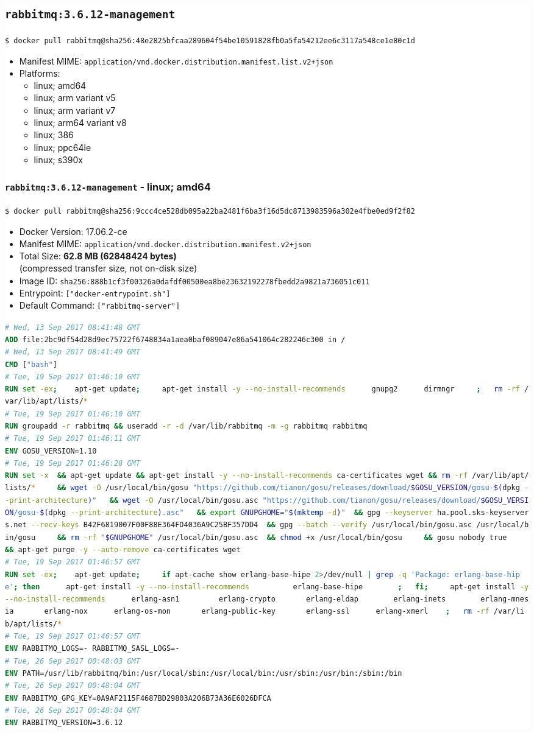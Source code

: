 ## `rabbitmq:3.6.12-management`

```console
$ docker pull rabbitmq@sha256:48e2825bfcaa289604f54be10591828fb0a5fa54212ee6c3117a548ce1e80c1d
```

-	Manifest MIME: `application/vnd.docker.distribution.manifest.list.v2+json`
-	Platforms:
	-	linux; amd64
	-	linux; arm variant v5
	-	linux; arm variant v7
	-	linux; arm64 variant v8
	-	linux; 386
	-	linux; ppc64le
	-	linux; s390x

### `rabbitmq:3.6.12-management` - linux; amd64

```console
$ docker pull rabbitmq@sha256:9ccc4ce528db095a22ba2481f6ba3f16d5dc8713983596a302e4fbe0ed9f2f82
```

-	Docker Version: 17.06.2-ce
-	Manifest MIME: `application/vnd.docker.distribution.manifest.v2+json`
-	Total Size: **62.8 MB (62848424 bytes)**  
	(compressed transfer size, not on-disk size)
-	Image ID: `sha256:888b1cf3f00326a0dafdf00500ea8be23632192278fbedd2a9821a736051c011`
-	Entrypoint: `["docker-entrypoint.sh"]`
-	Default Command: `["rabbitmq-server"]`

```dockerfile
# Wed, 13 Sep 2017 08:41:48 GMT
ADD file:2bc9df54d28d9ec75722f6748834a1aea0baf089047e86a541064c282246c300 in / 
# Wed, 13 Sep 2017 08:41:49 GMT
CMD ["bash"]
# Tue, 19 Sep 2017 01:46:10 GMT
RUN set -ex; 	apt-get update; 	apt-get install -y --no-install-recommends 		gnupg2 		dirmngr 	; 	rm -rf /var/lib/apt/lists/*
# Tue, 19 Sep 2017 01:46:10 GMT
RUN groupadd -r rabbitmq && useradd -r -d /var/lib/rabbitmq -m -g rabbitmq rabbitmq
# Tue, 19 Sep 2017 01:46:11 GMT
ENV GOSU_VERSION=1.10
# Tue, 19 Sep 2017 01:46:28 GMT
RUN set -x 	&& apt-get update && apt-get install -y --no-install-recommends ca-certificates wget && rm -rf /var/lib/apt/lists/* 	&& wget -O /usr/local/bin/gosu "https://github.com/tianon/gosu/releases/download/$GOSU_VERSION/gosu-$(dpkg --print-architecture)" 	&& wget -O /usr/local/bin/gosu.asc "https://github.com/tianon/gosu/releases/download/$GOSU_VERSION/gosu-$(dpkg --print-architecture).asc" 	&& export GNUPGHOME="$(mktemp -d)" 	&& gpg --keyserver ha.pool.sks-keyservers.net --recv-keys B42F6819007F00F88E364FD4036A9C25BF357DD4 	&& gpg --batch --verify /usr/local/bin/gosu.asc /usr/local/bin/gosu 	&& rm -rf "$GNUPGHOME" /usr/local/bin/gosu.asc 	&& chmod +x /usr/local/bin/gosu 	&& gosu nobody true 	&& apt-get purge -y --auto-remove ca-certificates wget
# Tue, 19 Sep 2017 01:46:57 GMT
RUN set -ex; 	apt-get update; 	if apt-cache show erlang-base-hipe 2>/dev/null | grep -q 'Package: erlang-base-hipe'; then 		apt-get install -y --no-install-recommends 			erlang-base-hipe 		; 	fi; 	apt-get install -y --no-install-recommends 		erlang-asn1 		erlang-crypto 		erlang-eldap 		erlang-inets 		erlang-mnesia 		erlang-nox 		erlang-os-mon 		erlang-public-key 		erlang-ssl 		erlang-xmerl 	; 	rm -rf /var/lib/apt/lists/*
# Tue, 19 Sep 2017 01:46:57 GMT
ENV RABBITMQ_LOGS=- RABBITMQ_SASL_LOGS=-
# Tue, 26 Sep 2017 00:48:03 GMT
ENV PATH=/usr/lib/rabbitmq/bin:/usr/local/sbin:/usr/local/bin:/usr/sbin:/usr/bin:/sbin:/bin
# Tue, 26 Sep 2017 00:48:04 GMT
ENV RABBITMQ_GPG_KEY=0A9AF2115F4687BD29803A206B73A36E6026DFCA
# Tue, 26 Sep 2017 00:48:04 GMT
ENV RABBITMQ_VERSION=3.6.12
```